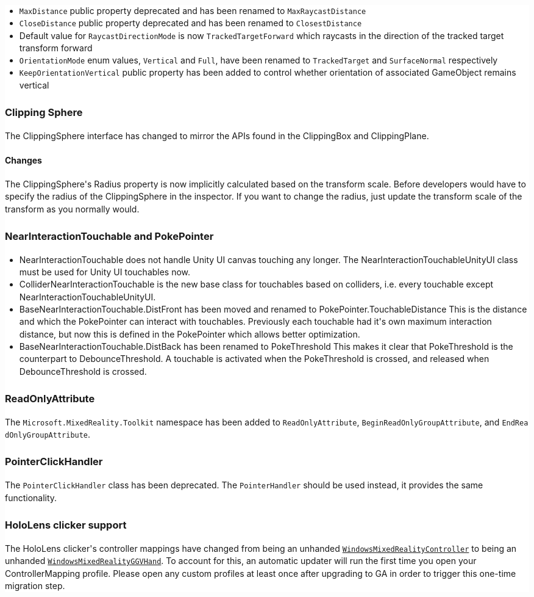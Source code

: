 - `MaxDistance` public property deprecated and has been renamed to `MaxRaycastDistance`
- `CloseDistance` public property deprecated and has been renamed to `ClosestDistance`
- Default value for `RaycastDirectionMode` is now `TrackedTargetForward` which raycasts in the direction of the tracked target transform forward
- `OrientationMode` enum values, `Vertical` and `Full`, have been renamed to `TrackedTarget` and `SurfaceNormal` respectively
- `KeepOrientationVertical` public property has been added to control whether orientation of associated GameObject remains vertical

### Clipping Sphere

The ClippingSphere interface has changed to mirror the APIs found in the ClippingBox and ClippingPlane.

#### Changes

The ClippingSphere's Radius property is now implicitly calculated based on the transform scale. Before developers would have to specify the radius of the ClippingSphere in the inspector. If you want to change the radius, just update the transform scale of the transform as you normally would.

### NearInteractionTouchable and PokePointer

- NearInteractionTouchable does not handle Unity UI canvas touching any longer. The NearInteractionTouchableUnityUI class must be used for Unity UI touchables now.
- ColliderNearInteractionTouchable is the new base class for touchables based on colliders, i.e. every touchable except NearInteractionTouchableUnityUI.
- BaseNearInteractionTouchable.DistFront has been moved and renamed to PokePointer.TouchableDistance
    This is the distance and which the PokePointer can interact with touchables. Previously each touchable had it's own maximum interaction distance, but now this is defined in the PokePointer which allows better optimization.
- BaseNearInteractionTouchable.DistBack has been renamed to PokeThreshold
    This makes it clear that PokeThreshold is the counterpart to DebounceThreshold. A touchable is activated when the PokeThreshold is crossed, and released when DebounceThreshold is crossed.

### ReadOnlyAttribute

The `Microsoft.MixedReality.Toolkit` namespace has been added to `ReadOnlyAttribute`, `BeginReadOnlyGroupAttribute`, and `EndReadOnlyGroupAttribute`.

### PointerClickHandler

The `PointerClickHandler` class has been deprecated. The `PointerHandler` should be used instead, it provides the same functionality.

### HoloLens clicker support

The HoloLens clicker's controller mappings have changed from being an unhanded [`WindowsMixedRealityController`](xref:Microsoft.MixedReality.Toolkit.WindowsMixedReality.Input.WindowsMixedRealityController) to being an unhanded [`WindowsMixedRealityGGVHand`](xref:Microsoft.MixedReality.Toolkit.WindowsMixedReality.Input.WindowsMixedRealityGGVHand). To account for this, an automatic updater will run the first time you open your ControllerMapping profile. Please open any custom profiles at least once after upgrading to GA in order to trigger this one-time migration step.
